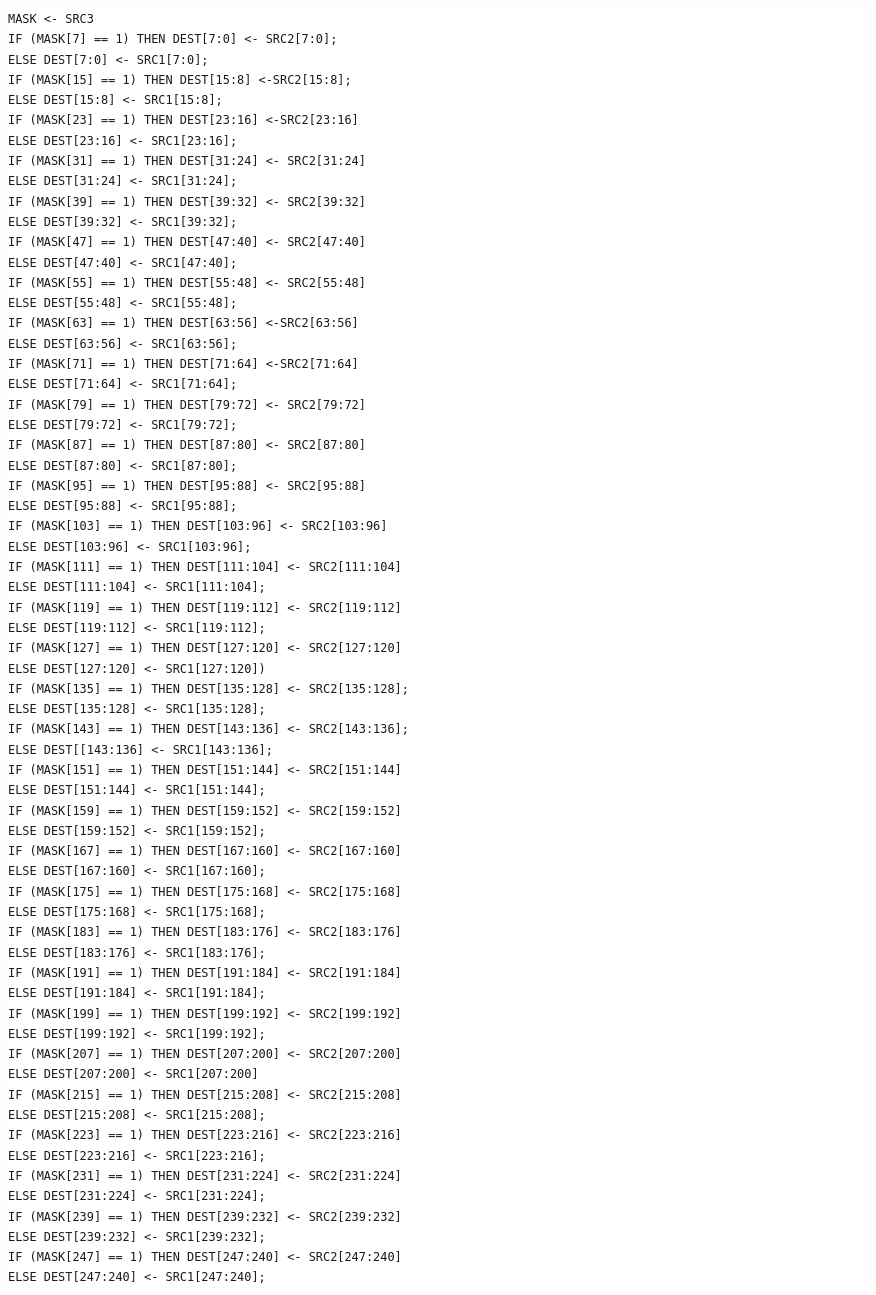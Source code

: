 ```info-verb
MASK <-  SRC3
IF (MASK[7] == 1) THEN DEST[7:0] <-  SRC2[7:0];
ELSE DEST[7:0] <-  SRC1[7:0];
IF (MASK[15] == 1) THEN DEST[15:8]  <-SRC2[15:8];
ELSE DEST[15:8] <-  SRC1[15:8];
IF (MASK[23] == 1) THEN DEST[23:16] <- SRC2[23:16]
ELSE DEST[23:16] <-  SRC1[23:16];
IF (MASK[31] == 1) THEN DEST[31:24] <-  SRC2[31:24]
ELSE DEST[31:24] <-  SRC1[31:24];
IF (MASK[39] == 1) THEN DEST[39:32] <-  SRC2[39:32]
ELSE DEST[39:32]  <- SRC1[39:32];
IF (MASK[47] == 1) THEN DEST[47:40]  <- SRC2[47:40]
ELSE DEST[47:40]  <- SRC1[47:40];
IF (MASK[55] == 1) THEN DEST[55:48]  <- SRC2[55:48]
ELSE DEST[55:48]  <- SRC1[55:48];
IF (MASK[63] == 1) THEN DEST[63:56]  <-SRC2[63:56]
ELSE DEST[63:56] <-  SRC1[63:56];
IF (MASK[71] == 1) THEN DEST[71:64]  <-SRC2[71:64]
ELSE DEST[71:64]  <- SRC1[71:64];
IF (MASK[79] == 1) THEN DEST[79:72] <-  SRC2[79:72]
ELSE DEST[79:72] <-  SRC1[79:72];
IF (MASK[87] == 1) THEN DEST[87:80] <-  SRC2[87:80]
ELSE DEST[87:80] <-  SRC1[87:80];
IF (MASK[95] == 1) THEN DEST[95:88]  <- SRC2[95:88]
ELSE DEST[95:88]  <- SRC1[95:88];
IF (MASK[103] == 1) THEN DEST[103:96] <-  SRC2[103:96]
ELSE DEST[103:96] <-  SRC1[103:96];
IF (MASK[111] == 1) THEN DEST[111:104]  <- SRC2[111:104]
ELSE DEST[111:104] <-  SRC1[111:104];
IF (MASK[119] == 1) THEN DEST[119:112] <-  SRC2[119:112]
ELSE DEST[119:112] <-  SRC1[119:112];
IF (MASK[127] == 1) THEN DEST[127:120]  <- SRC2[127:120]
ELSE DEST[127:120] <-  SRC1[127:120])
IF (MASK[135] == 1) THEN DEST[135:128] <-  SRC2[135:128];
ELSE DEST[135:128] <-  SRC1[135:128];
IF (MASK[143] == 1) THEN DEST[143:136] <-  SRC2[143:136];
ELSE DEST[[143:136]  <- SRC1[143:136];
IF (MASK[151] == 1) THEN DEST[151:144]  <- SRC2[151:144]
ELSE DEST[151:144] <-  SRC1[151:144];
IF (MASK[159] == 1) THEN DEST[159:152] <-  SRC2[159:152]
ELSE DEST[159:152]  <- SRC1[159:152];
IF (MASK[167] == 1) THEN DEST[167:160]  <- SRC2[167:160]
ELSE DEST[167:160]  <- SRC1[167:160];
IF (MASK[175] == 1) THEN DEST[175:168]  <- SRC2[175:168]
ELSE DEST[175:168]  <- SRC1[175:168];
IF (MASK[183] == 1) THEN DEST[183:176]  <- SRC2[183:176]
ELSE DEST[183:176]  <- SRC1[183:176];
IF (MASK[191] == 1) THEN DEST[191:184]  <- SRC2[191:184]
ELSE DEST[191:184]  <- SRC1[191:184];
IF (MASK[199] == 1) THEN DEST[199:192]  <- SRC2[199:192]
ELSE DEST[199:192]  <- SRC1[199:192];
IF (MASK[207] == 1) THEN DEST[207:200]  <- SRC2[207:200]
ELSE DEST[207:200] <-  SRC1[207:200]
IF (MASK[215] == 1) THEN DEST[215:208]  <- SRC2[215:208]
ELSE DEST[215:208]  <- SRC1[215:208];
IF (MASK[223] == 1) THEN DEST[223:216] <-  SRC2[223:216]
ELSE DEST[223:216]  <- SRC1[223:216];
IF (MASK[231] == 1) THEN DEST[231:224]  <- SRC2[231:224]
ELSE DEST[231:224]  <- SRC1[231:224];
IF (MASK[239] == 1) THEN DEST[239:232] <-  SRC2[239:232]
ELSE DEST[239:232]  <- SRC1[239:232];
IF (MASK[247] == 1) THEN DEST[247:240]  <- SRC2[247:240]
ELSE DEST[247:240]  <- SRC1[247:240];
```